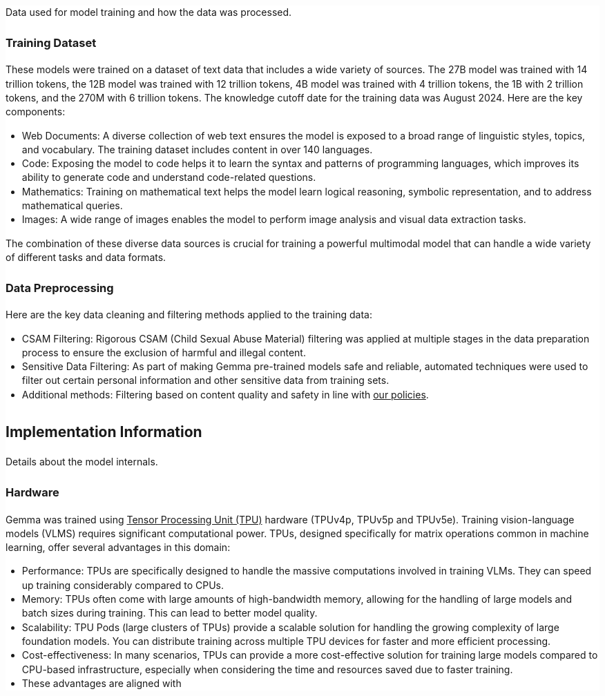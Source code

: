 Data used for model training and how the data was processed.

### Training Dataset

These models were trained on a dataset of text data that includes a wide variety
of sources. The 27B model was trained with 14 trillion tokens, the 12B model was
trained with 12 trillion tokens, 4B model was trained with 4 trillion tokens,
the 1B with 2 trillion tokens, and the 270M with 6 trillion tokens. The 
knowledge cutoff date for the training data was August 2024. Here are the key 
components:

-   Web Documents: A diverse collection of web text ensures the model is
    exposed to a broad range of linguistic styles, topics, and vocabulary. The
    training dataset includes content in over 140 languages.
-   Code: Exposing the model to code helps it to learn the syntax and
    patterns of programming languages, which improves its ability to generate
    code and understand code-related questions.
-   Mathematics: Training on mathematical text helps the model learn logical
    reasoning, symbolic representation, and to address mathematical queries.
-   Images: A wide range of images enables the model to perform image
    analysis and visual data extraction tasks.

The combination of these diverse data sources is crucial for training a powerful
multimodal model that can handle a wide variety of different tasks and data
formats.

### Data Preprocessing

Here are the key data cleaning and filtering methods applied to the training
data:

-   CSAM Filtering: Rigorous CSAM (Child Sexual Abuse Material) filtering
    was applied at multiple stages in the data preparation process to ensure
    the exclusion of harmful and illegal content.
-   Sensitive Data Filtering: As part of making Gemma pre-trained models
    safe and reliable, automated techniques were used to filter out certain
    personal information and other sensitive data from training sets.
-   Additional methods: Filtering based on content quality and safety in
    line with [our policies][safety-policies].

## Implementation Information

Details about the model internals.

### Hardware

Gemma was trained using [Tensor Processing Unit (TPU)][tpu] hardware (TPUv4p,
TPUv5p and TPUv5e). Training vision-language models (VLMS) requires significant
computational power. TPUs, designed specifically for matrix operations common in
machine learning, offer several advantages in this domain:

-   Performance: TPUs are specifically designed to handle the massive
    computations involved in training VLMs. They can speed up training
    considerably compared to CPUs.
-   Memory: TPUs often come with large amounts of high-bandwidth memory,
    allowing for the handling of large models and batch sizes during training.
    This can lead to better model quality.
-   Scalability: TPU Pods (large clusters of TPUs) provide a scalable
    solution for handling the growing complexity of large foundation models.
    You can distribute training across multiple TPU devices for faster and more
    efficient processing.
-   Cost-effectiveness: In many scenarios, TPUs can provide a more
    cost-effective solution for training large models compared to CPU-based
    infrastructure, especially when considering the time and resources saved
    due to faster training.
-   These advantages are aligned with

[hellaswag]: https://arxiv.org/abs/1905.07830
[boolq]: https://arxiv.org/abs/1905.10044
[piqa]: https://arxiv.org/abs/1911.11641
[triviaqa]: https://arxiv.org/abs/1705.03551
[arc]: https://arxiv.org/abs/1911.01547
[winogrande]: https://arxiv.org/abs/1907.10641
[hellaswag]: https://arxiv.org/abs/1905.07830
[piqa]: https://arxiv.org/abs/1911.11641
[arc]: https://arxiv.org/abs/1911.01547
[winogrande]: https://arxiv.org/abs/1907.10641
[bbh]: https://paperswithcode.com/dataset/bbh
[bbh]: https://paperswithcode.com/dataset/bbh
[ifeval]: https://arxiv.org/abs/2311.07911
[gpqa]: https://arxiv.org/abs/2311.12022
[simpleqa]: https://arxiv.org/abs/2411.04368
[facts-grdg]: https://goo.gle/FACTS_paper
[bbeh]: https://github.com/google-deepmind/bbeh
[ifeval]: https://arxiv.org/abs/2311.07911
[hellaswag]: https://arxiv.org/abs/1905.07830
[boolq]: https://arxiv.org/abs/1905.10044
[piqa]: https://arxiv.org/abs/1911.11641
[socialiqa]: https://arxiv.org/abs/1904.09728
[triviaqa]: https://arxiv.org/abs/1705.03551
[naturalq]: https://github.com/google-research-datasets/natural-questions
[arc]: https://arxiv.org/abs/1911.01547
[winogrande]: https://arxiv.org/abs/1907.10641
[bbh]: https://paperswithcode.com/dataset/bbh
[drop]: https://arxiv.org/abs/1903.00161
[mmlu]: https://arxiv.org/abs/2009.03300
[agieval]: https://arxiv.org/abs/2304.06364
[math]: https://arxiv.org/abs/2103.03874
[gsm8k]: https://arxiv.org/abs/2110.14168
[gpqa]: https://arxiv.org/abs/2311.12022
[mbpp]: https://arxiv.org/abs/2108.07732
[humaneval]: https://arxiv.org/abs/2107.03374
[lcb]: https://arxiv.org/abs/2403.07974
[bird-sql]: https://arxiv.org/abs/2305.03111
[nat2code]: https://arxiv.org/abs/2405.04520
[mgsm]: https://arxiv.org/abs/2210.03057
[flores]: https://arxiv.org/abs/2106.03193
[xquad]: https://arxiv.org/abs/1910.11856v3
[global-mmlu-lite]: https://huggingface.co/datasets/CohereForAI/Global-MMLU-Lite
[wmt24pp]: https://arxiv.org/abs/2502.12404v1
[eclektic]: https://arxiv.org/abs/2502.21228
[indicgenbench]: https://arxiv.org/abs/2404.16816
[coco-cap]: https://cocodataset.org/#home
[docvqa]: https://www.docvqa.org/
[info-vqa]: https://arxiv.org/abs/2104.12756
[mmmu]: https://arxiv.org/abs/2311.16502
[textvqa]: https://textvqa.org/
[realworldqa]: https://paperswithcode.com/dataset/realworldqa
[remi]: https://arxiv.org/html/2406.09175v1
[ai2d]: https://allenai.org/data/diagrams
[chartqa]: https://arxiv.org/abs/2203.10244
[vqav2]: https://visualqa.org/index.html
[blinkvqa]: https://arxiv.org/abs/2404.12390
[okvqa]: https://okvqa.allenai.org/
[tallyqa]: https://arxiv.org/abs/1810.12440
[ss-vqa]: https://arxiv.org/abs/1908.02660
[countbenchqa]: https://github.com/google-research/big_vision/blob/main/big_vision/datasets/countbenchqa/
[mathvista]: https://arxiv.org/abs/2310.02255
[g3-tech-report]: https://arxiv.org/abs/2503.19786
[rai-toolkit]: https://ai.google.dev/responsible
[kaggle-gemma]: https://www.kaggle.com/models/google/gemma-3
[vertex-mg-gemma3]: https://console.cloud.google.com/vertex-ai/publishers/google/model-garden/gemma3
[terms]: https://ai.google.dev/gemma/terms
[safety-policies]: https://ai.google/static/documents/ai-responsibility-update-published-february-2025.pdf
[prohibited-use]: https://ai.google.dev/gemma/prohibited_use_policy
[tpu]: https://cloud.google.com/tpu/docs/intro-to-tpu
[sustainability]: https://sustainability.google/operating-sustainably/
[jax]: https://github.com/jax-ml/jax
[ml-pathways]: https://blog.google/technology/ai/introducing-pathways-next-generation-ai-architecture/
[sustainability]: https://sustainability.google/operating-sustainably/
[gemini-2-paper]: https://arxiv.org/abs/2312.11805